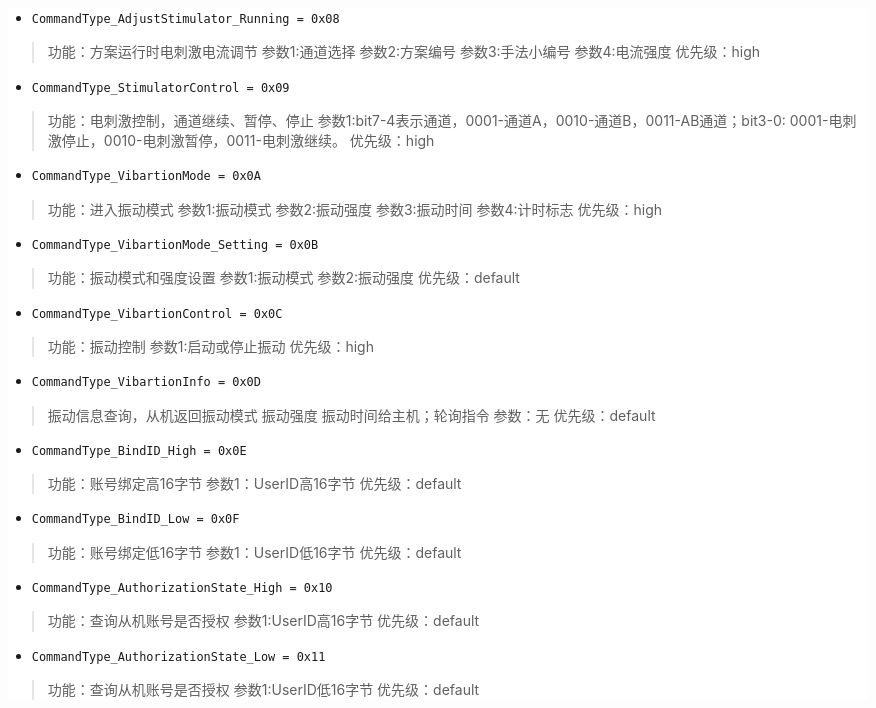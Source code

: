 - `CommandType_AdjustStimulator_Running = 0x08`
> 功能：方案运行时电刺激电流调节
参数1:通道选择
参数2:方案编号
参数3:手法小编号
参数4:电流强度
优先级：high

- `CommandType_StimulatorControl = 0x09`
> 功能：电刺激控制，通道继续、暂停、停止
参数1:bit7-4表示通道，0001-通道A，0010-通道B，0011-AB通道；bit3-0: 0001-电刺激停止，0010-电刺激暂停，0011-电刺激继续。
优先级：high

- `CommandType_VibartionMode = 0x0A`
> 功能：进入振动模式
参数1:振动模式
参数2:振动强度
参数3:振动时间
参数4:计时标志
优先级：high

- `CommandType_VibartionMode_Setting = 0x0B`
> 功能：振动模式和强度设置
参数1:振动模式
参数2:振动强度
优先级：default

- `CommandType_VibartionControl = 0x0C`
> 功能：振动控制
参数1:启动或停止振动
优先级：high

- `CommandType_VibartionInfo = 0x0D`
> 振动信息查询，从机返回振动模式 振动强度 振动时间给主机；轮询指令
参数：无
优先级：default

- `CommandType_BindID_High = 0x0E`
> 功能：账号绑定高16字节
参数1：UserID高16字节
优先级：default

- `CommandType_BindID_Low = 0x0F`
> 功能：账号绑定低16字节
参数1：UserID低16字节
优先级：default

- `CommandType_AuthorizationState_High = 0x10`
> 功能：查询从机账号是否授权
参数1:UserID高16字节
优先级：default

- `CommandType_AuthorizationState_Low = 0x11`
> 功能：查询从机账号是否授权
参数1:UserID低16字节
优先级：default
